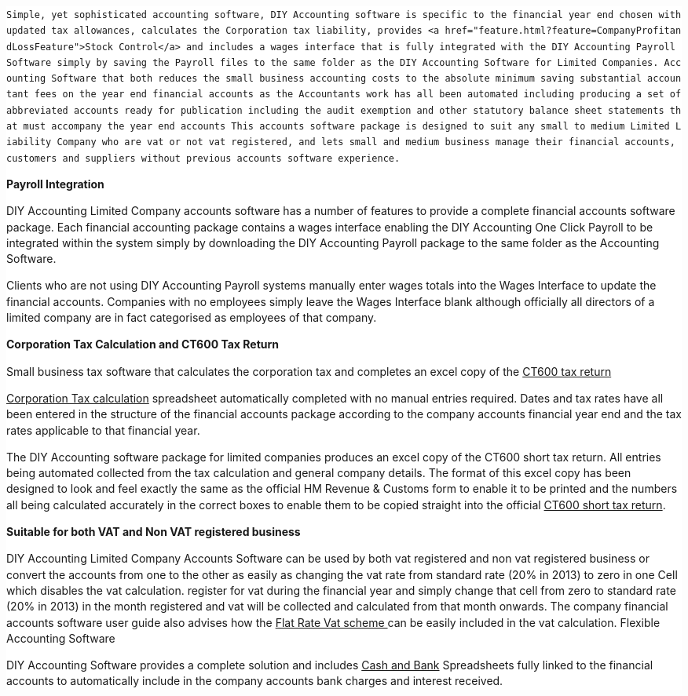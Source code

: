     Simple, yet sophisticated accounting software, DIY Accounting software is specific to the financial year end chosen with updated tax allowances, calculates the Corporation tax liability, provides <a href="feature.html?feature=CompanyProfitandLossFeature">Stock Control</a> and includes a wages interface that is fully integrated with the DIY Accounting Payroll Software simply by saving the Payroll files to the same folder as the DIY Accounting Software for Limited Companies. Accounting Software that both reduces the small business accounting costs to the absolute minimum saving substantial accountant fees on the year end financial accounts as the Accountants work has all been automated including producing a set of abbreviated accounts ready for publication including the audit exemption and other statutory balance sheet statements that must accompany the year end accounts This accounts software package is designed to suit any small to medium Limited Liability Company who are vat or not vat registered, and lets small and medium business manage their financial accounts, customers and suppliers without previous accounts software experience.
</p>
<p>
    <strong>Payroll Integration</strong>
</p>
<p>DIY Accounting Limited Company accounts software has a number of features to provide a complete financial accounts software package. Each financial accounting package contains a wages interface enabling the DIY Accounting One Click Payroll to be integrated within the system simply by downloading the DIY Accounting Payroll package to the same folder as the Accounting Software.</p>
<p>Clients who are not using DIY Accounting Payroll systems manually enter wages totals into the Wages Interface to update the financial accounts. Companies with no employees simply leave the Wages Interface blank although officially all directors of a limited company are in fact categorised as employees of that company.</p>
<p>
    <strong>Corporation Tax Calculation and CT600 Tax Return</strong>
</p>
<p>
    Small business tax software that calculates the corporation tax and completes an excel copy of the <a href="feature.html?feature=TaxandAssetsFeature">CT600 tax return</a>
</p>
<p>
    <a href="feature.html?feature=TaxandAssetsFeature">Corporation Tax calculation</a> spreadsheet automatically completed with no manual entries required. Dates and tax rates have all been entered in the structure of the financial accounts package according to the company accounts financial year end and the tax rates applicable to that financial year.
</p>
<p>
    The DIY Accounting software package for limited companies produces an excel copy of the CT600 short tax return. All entries being automated collected from the tax calculation and general company details. The format of this excel copy has been designed to look and feel exactly the same as the official HM Revenue &amp; Customs form to enable it to be printed and the numbers all being calculated accurately in the correct boxes to enable them to be copied straight into the official <a href="feature.html?feature=TaxandAssetsFeature">CT600 short tax return</a>.
</p>
<p>
    <strong>Suitable for both VAT and Non VAT registered business&nbsp;</strong>
</p>
<p>
    DIY Accounting Limited Company Accounts Software can be used by both vat registered and non vat registered business or convert the accounts from one to the other as easily as changing the vat rate from&nbsp;standard rate (20% in 2013)&nbsp;to zero in one Cell which disables the vat calculation. register for vat during the financial year and simply change that cell from zero to standard rate (20% in 2013)&nbsp;in the month registered and vat will be collected and calculated from that month onwards. The company financial accounts software user guide also advises how the <a href="feature.html?feature=VatReturnsFeature">Flat Rate Vat scheme </a>can be easily included in the vat calculation. Flexible Accounting Software
</p>
<p>
    DIY Accounting Software provides a complete solution and includes <a href="feature.html?feature=CashandBankFeature">Cash and Bank</a> Spreadsheets fully linked to the financial accounts to automatically include in the company accounts bank charges and interest received.
</p>
<p>